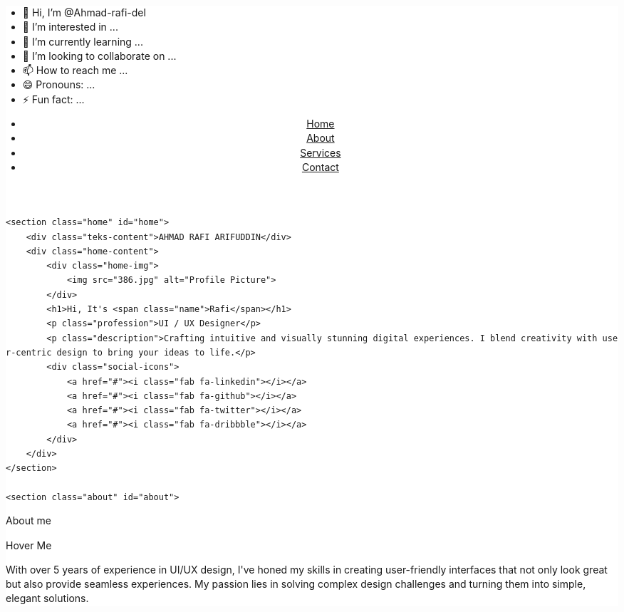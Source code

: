- 👋 Hi, I’m @Ahmad-rafi-del
- 👀 I’m interested in ...
- 🌱 I’m currently learning ...
- 💞️ I’m looking to collaborate on ...
- 📫 How to reach me ...
- 😄 Pronouns: ...
- ⚡ Fun fact: ...


<!DOCTYPE html>
<html lang="en">
<head>
    <meta charset="UTF-8">
    <meta name="viewport" content="width=device-width, initial-scale=1.0">
    <title>Ahmad Rafi Arifuddin - UI/UX Designer</title>
    <link rel="stylesheet" href="style.css">
    <link rel="stylesheet" href="https://cdnjs.cloudflare.com/ajax/libs/font-awesome/6.0.0-beta3/css/all.min.css">
</head>
<body>
    <header class="header">
        <nav>
            <ul>
                <li><a href="#home">Home</a></li>
                <li><a href="#about">About</a></li>
                <li><a href="#services">Services</a></li>
                <li><a href="#contact">Contact</a></li>
            </ul>
        </nav>
    </header>

    <section class="home" id="home">
        <div class="teks-content">AHMAD RAFI ARIFUDDIN</div>
        <div class="home-content">
            <div class="home-img">
                <img src="386.jpg" alt="Profile Picture">
            </div>
            <h1>Hi, It's <span class="name">Rafi</span></h1>
            <p class="profession">UI / UX Designer</p>
            <p class="description">Crafting intuitive and visually stunning digital experiences. I blend creativity with user-centric design to bring your ideas to life.</p>
            <div class="social-icons">
                <a href="#"><i class="fab fa-linkedin"></i></a>
                <a href="#"><i class="fab fa-github"></i></a>
                <a href="#"><i class="fab fa-twitter"></i></a>
                <a href="#"><i class="fab fa-dribbble"></i></a>
            </div>
        </div>
    </section>

    <section class="about" id="about">
<div class="flip-card">
    <div class="flip-card-inner">
        <div class="flip-card-front">
            <p class="title">About me</p>
            <p>Hover Me</p>
        </div>
        <div class="flip-card-back">
            <p>With over 5 years of experience in UI/UX design, I've honed my skills in creating user-friendly interfaces that not only look great but also provide seamless experiences. My passion lies in solving complex design challenges and turning them into simple, elegant solutions.</p>
        </div>
    </div>
</div>
    </section>